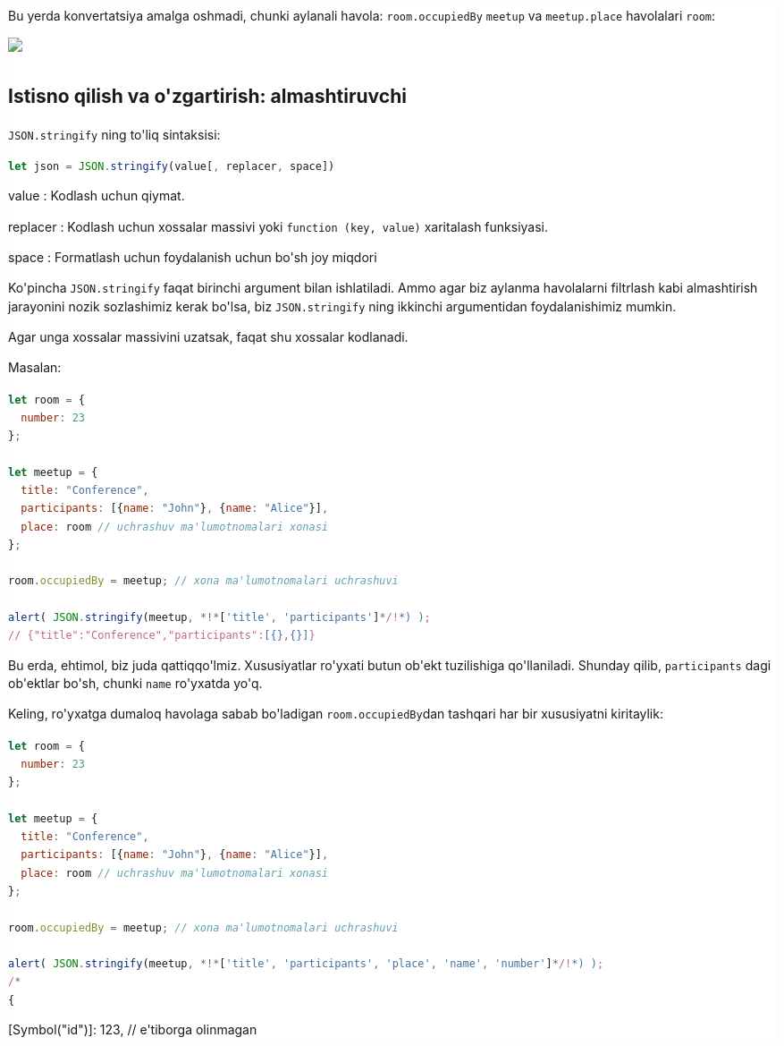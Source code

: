 Bu yerda konvertatsiya amalga oshmadi, chunki aylanali havola: `room.occupiedBy` `meetup` va `meetup.place` havolalari `room`:

![](json-meetup.svg)

## Istisno qilish va o'zgartirish: almashtiruvchi

`JSON.stringify` ning to'liq sintaksisi:

```js
let json = JSON.stringify(value[, replacer, space])
```

value
: Kodlash uchun qiymat.

replacer
: Kodlash uchun xossalar massivi yoki `function (key, value)` xaritalash funksiyasi.

space
: Formatlash uchun foydalanish uchun bo'sh joy miqdori

Ko'pincha `JSON.stringify` faqat birinchi argument bilan ishlatiladi. Ammo agar biz aylanma havolalarni filtrlash kabi almashtirish jarayonini nozik sozlashimiz kerak bo'lsa, biz `JSON.stringify` ning ikkinchi argumentidan foydalanishimiz mumkin.

Agar unga xossalar massivini uzatsak, faqat shu xossalar kodlanadi.

Masalan:

```js run
let room = {
  number: 23
};

let meetup = {
  title: "Conference",
  participants: [{name: "John"}, {name: "Alice"}],
  place: room // uchrashuv ma'lumotnomalari xonasi
};

room.occupiedBy = meetup; // xona ma'lumotnomalari uchrashuvi

alert( JSON.stringify(meetup, *!*['title', 'participants']*/!*) );
// {"title":"Conference","participants":[{},{}]}
```

Bu erda, ehtimol, biz juda qattiqqo'lmiz. Xususiyatlar ro'yxati butun ob'ekt tuzilishiga qo'llaniladi. Shunday qilib, `participants` dagi ob'ektlar bo'sh, chunki `name` ro'yxatda yo'q.

Keling, ro'yxatga dumaloq havolaga sabab bo'ladigan `room.occupiedBy`dan tashqari har bir xususiyatni kiritaylik:

```js run
let room = {
  number: 23
};

let meetup = {
  title: "Conference",
  participants: [{name: "John"}, {name: "Alice"}],
  place: room // uchrashuv ma'lumotnomalari xonasi
};

room.occupiedBy = meetup; // xona ma'lumotnomalari uchrashuvi

alert( JSON.stringify(meetup, *!*['title', 'participants', 'place', 'name', 'number']*/!*) );
/*
{
```

  [Symbol("id")]: 123, // e'tiborga olinmagan